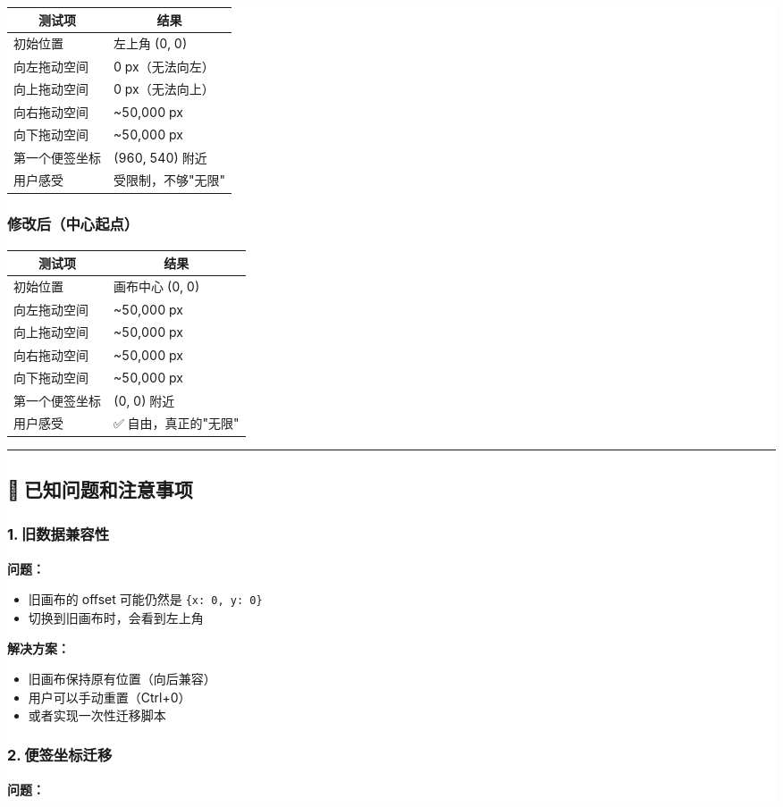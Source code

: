 | 测试项         | 结果               |
| -------------- | ------------------ |
| 初始位置       | 左上角 (0, 0)      |
| 向左拖动空间   | 0 px（无法向左）   |
| 向上拖动空间   | 0 px（无法向上）   |
| 向右拖动空间   | ~50,000 px         |
| 向下拖动空间   | ~50,000 px         |
| 第一个便签坐标 | (960, 540) 附近    |
| 用户感受       | 受限制，不够"无限" |

### 修改后（中心起点）

| 测试项         | 结果                  |
| -------------- | --------------------- |
| 初始位置       | 画布中心 (0, 0)       |
| 向左拖动空间   | ~50,000 px            |
| 向上拖动空间   | ~50,000 px            |
| 向右拖动空间   | ~50,000 px            |
| 向下拖动空间   | ~50,000 px            |
| 第一个便签坐标 | (0, 0) 附近           |
| 用户感受       | ✅ 自由，真正的"无限" |

---

## 🐛 已知问题和注意事项

### 1. 旧数据兼容性

**问题：**

- 旧画布的 offset 可能仍然是 `{x: 0, y: 0}`
- 切换到旧画布时，会看到左上角

**解决方案：**

- 旧画布保持原有位置（向后兼容）
- 用户可以手动重置（Ctrl+0）
- 或者实现一次性迁移脚本

### 2. 便签坐标迁移

**问题：**
